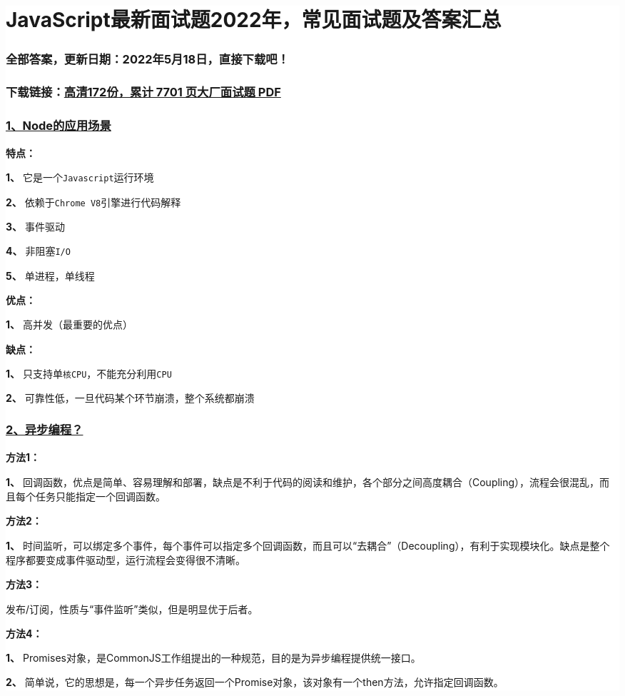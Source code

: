 # JavaScript最新面试题2022年，常见面试题及答案汇总


### 全部答案，更新日期：2022年5月18日，直接下载吧！

### 下载链接：[高清172份，累计 7701 页大厂面试题  PDF](https://gitee.com/souyunku/DevBooks/blob/master/docs/index.md)



### [1、Node的应用场景](https://gitee.com/souyunku/DevBooks/blob/master/docs/JavaScript/JavaScript最新面试题2021年，常见面试题及答案汇总.md#1node的应用场景)  


**特点：**

**1、** 它是一个`Javascript`运行环境

**2、** 依赖于`Chrome V8`引擎进行代码解释

**3、** 事件驱动

**4、** 非阻塞`I/O`

**5、** 单进程，单线程

**优点：**

**1、** 高并发（最重要的优点）

**缺点：**

**1、** 只支持单`核CPU`，不能充分利用`CPU`

**2、** 可靠性低，一旦代码某个环节崩溃，整个系统都崩溃


### [2、异步编程？](https://gitee.com/souyunku/DevBooks/blob/master/docs/JavaScript/JavaScript最新面试题2021年，常见面试题及答案汇总.md#2异步编程)  


**方法1：**

**1、** 回调函数，优点是简单、容易理解和部署，缺点是不利于代码的阅读和维护，各个部分之间高度耦合（Coupling），流程会很混乱，而且每个任务只能指定一个回调函数。

**方法2：**

**1、** 时间监听，可以绑定多个事件，每个事件可以指定多个回调函数，而且可以“去耦合”（Decoupling），有利于实现模块化。缺点是整个程序都要变成事件驱动型，运行流程会变得很不清晰。

**方法3：**

发布/订阅，性质与“事件监听”类似，但是明显优于后者。

**方法4：**

**1、** Promises对象，是CommonJS工作组提出的一种规范，目的是为异步编程提供统一接口。

**2、** 简单说，它的思想是，每一个异步任务返回一个Promise对象，该对象有一个then方法，允许指定回调函数。

